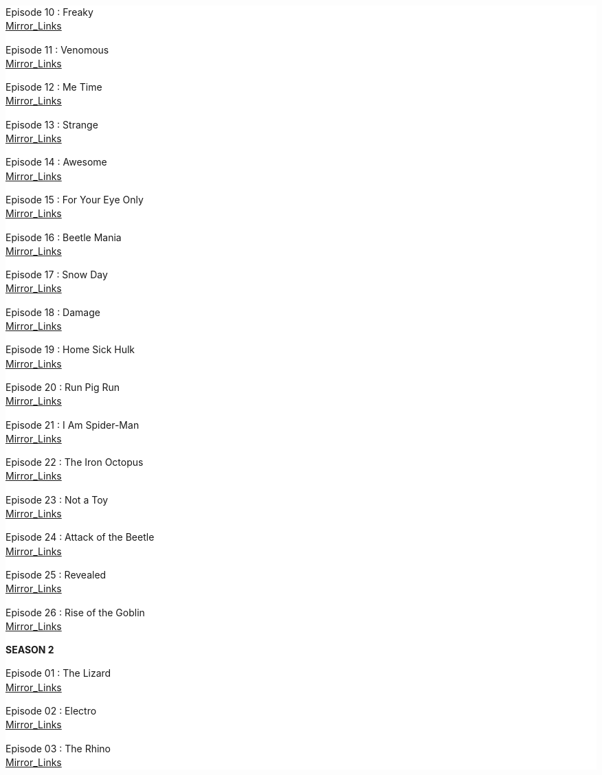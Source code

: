 Episode 10 : Freaky  
[Mirror\_Links](https://gdrivez.xyz/view/QyAayZ8mNC)

Episode 11 : Venomous  
[Mirror\_Links](https://gdrivez.xyz/view/eLaZfyPFhg)

Episode 12 : Me Time  
[Mirror\_Links](https://gdrivez.xyz/view/9YSsZNtW6b)

Episode 13 : Strange  
[Mirror\_Links](https://gdrivez.xyz/view/3r0NPTkTKX)

Episode 14 : Awesome  
[Mirror\_Links](https://gdrivez.xyz/view/cZTrYwM4bh)

Episode 15 : For Your Eye Only  
[Mirror\_Links](https://gdrivez.xyz/view/8kw8M81nsR)

Episode 16 : Beetle Mania  
[Mirror\_Links](https://gdrivez.xyz/view/TS1S7gtPQP)

Episode 17 : Snow Day  
[Mirror\_Links](https://gdrivez.xyz/view/KeDsnyPtLP)

Episode 18 : Damage  
[Mirror\_Links](https://gdrivez.xyz/view/pq93asHm0H)

Episode 19 : Home Sick Hulk  
[Mirror\_Links](https://gdrivez.xyz/view/jMOHw9LDdG)

Episode 20 : Run Pig Run  
[Mirror\_Links](https://gdrivez.xyz/view/dH7x6X6AXA)

Episode 21 : I Am Spider-Man  
[Mirror\_Links](https://gdrivez.xyz/view/KLyEk8kyMb)

Episode 22 : The Iron Octopus  
[Mirror\_Links](https://gdrivez.xyz/view/dfraB33L97)

Episode 23 : Not a Toy  
[Mirror\_Links](https://gdrivez.xyz/view/bKpCrwYDdG)

Episode 24 : Attack of the Beetle  
[Mirror\_Links](https://gdrivez.xyz/view/tM5gmb4sbB)

Episode 25 : Revealed  
[Mirror\_Links](https://gdrivez.xyz/view/08SjrhZWOy)

Episode 26 : Rise of the Goblin  
[Mirror\_Links](https://gdrivez.xyz/view/hZ4dWFErcw)

**SEASON 2**

Episode 01 : The Lizard  
[Mirror\_Links](https://gdrivez.xyz/view/d0DjekA0Q7)

Episode 02 : Electro  
[Mirror\_Links](https://gdrivez.xyz/view/pTWT4RgkHH)

Episode 03 : The Rhino  
[Mirror\_Links](https://gdrivez.xyz/view/TTWwOds5gL)
